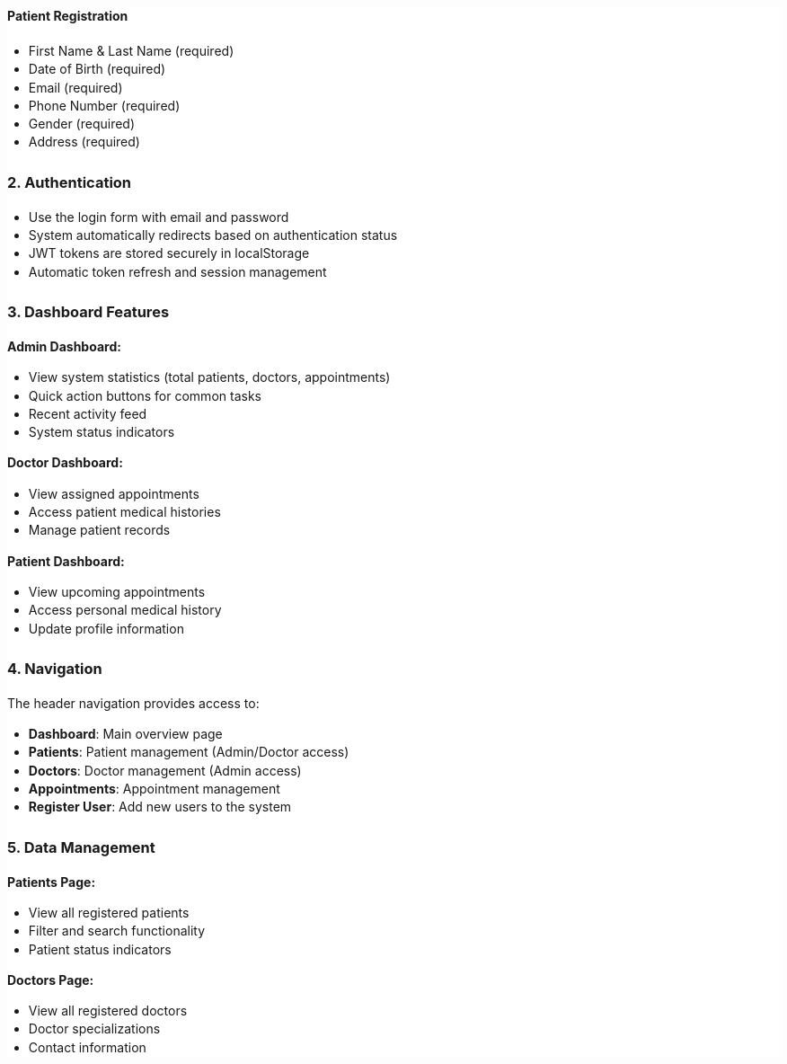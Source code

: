 #### Patient Registration
- First Name & Last Name (required)
- Date of Birth (required)
- Email (required)
- Phone Number (required)
- Gender (required)
- Address (required)

### 2. Authentication

- Use the login form with email and password
- System automatically redirects based on authentication status
- JWT tokens are stored securely in localStorage
- Automatic token refresh and session management

### 3. Dashboard Features

**Admin Dashboard:**
- View system statistics (total patients, doctors, appointments)
- Quick action buttons for common tasks
- Recent activity feed
- System status indicators

**Doctor Dashboard:**
- View assigned appointments
- Access patient medical histories
- Manage patient records

**Patient Dashboard:**
- View upcoming appointments
- Access personal medical history
- Update profile information

### 4. Navigation

The header navigation provides access to:
- **Dashboard**: Main overview page
- **Patients**: Patient management (Admin/Doctor access)
- **Doctors**: Doctor management (Admin access)
- **Appointments**: Appointment management
- **Register User**: Add new users to the system

### 5. Data Management

**Patients Page:**
- View all registered patients
- Filter and search functionality
- Patient status indicators

**Doctors Page:**
- View all registered doctors
- Doctor specializations
- Contact information

